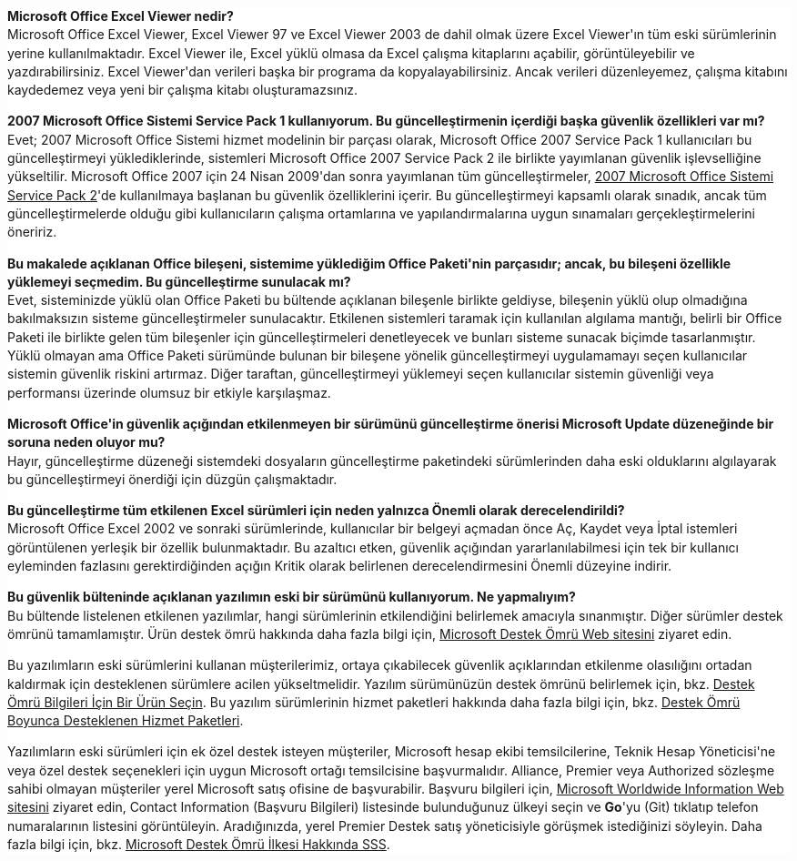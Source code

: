 **Microsoft Office Excel Viewer nedir?**  
Microsoft Office Excel Viewer, Excel Viewer 97 ve Excel Viewer 2003 de dahil olmak üzere Excel Viewer'ın tüm eski sürümlerinin yerine kullanılmaktadır. Excel Viewer ile, Excel yüklü olmasa da Excel çalışma kitaplarını açabilir, görüntüleyebilir ve yazdırabilirsiniz. Excel Viewer'dan verileri başka bir programa da kopyalayabilirsiniz. Ancak verileri düzenleyemez, çalışma kitabını kaydedemez veya yeni bir çalışma kitabı oluşturamazsınız.

**2007 Microsoft Office Sistemi Service Pack 1 kullanıyorum. Bu güncelleştirmenin içerdiği başka güvenlik özellikleri var mı?**  
Evet; 2007 Microsoft Office Sistemi hizmet modelinin bir parçası olarak, Microsoft Office 2007 Service Pack 1 kullanıcıları bu güncelleştirmeyi yüklediklerinde, sistemleri Microsoft Office 2007 Service Pack 2 ile birlikte yayımlanan güvenlik işlevselliğine yükseltilir. Microsoft Office 2007 için 24 Nisan 2009'dan sonra yayımlanan tüm güncelleştirmeler, [2007 Microsoft Office Sistemi Service Pack 2](http://www.microsoft.com/downloads/details.aspx?familyid=b444bf18-79ea-46c6-8a81-9db49b4ab6e5&displaylang=tr)'de kullanılmaya başlanan bu güvenlik özelliklerini içerir. Bu güncelleştirmeyi kapsamlı olarak sınadık, ancak tüm güncelleştirmelerde olduğu gibi kullanıcıların çalışma ortamlarına ve yapılandırmalarına uygun sınamaları gerçekleştirmelerini öneririz.

**Bu makalede açıklanan Office bileşeni, sistemime yüklediğim Office Paketi'nin parçasıdır; ancak, bu bileşeni özellikle yüklemeyi seçmedim. Bu güncelleştirme sunulacak mı?**  
Evet, sisteminizde yüklü olan Office Paketi bu bültende açıklanan bileşenle birlikte geldiyse, bileşenin yüklü olup olmadığına bakılmaksızın sisteme güncelleştirmeler sunulacaktır. Etkilenen sistemleri taramak için kullanılan algılama mantığı, belirli bir Office Paketi ile birlikte gelen tüm bileşenler için güncelleştirmeleri denetleyecek ve bunları sisteme sunacak biçimde tasarlanmıştır. Yüklü olmayan ama Office Paketi sürümünde bulunan bir bileşene yönelik güncelleştirmeyi uygulamamayı seçen kullanıcılar sistemin güvenlik riskini artırmaz. Diğer taraftan, güncelleştirmeyi yüklemeyi seçen kullanıcılar sistemin güvenliği veya performansı üzerinde olumsuz bir etkiyle karşılaşmaz.

**Microsoft Office'in güvenlik açığından etkilenmeyen bir sürümünü güncelleştirme önerisi Microsoft Update düzeneğinde bir soruna neden oluyor mu?**  
Hayır, güncelleştirme düzeneği sistemdeki dosyaların güncelleştirme paketindeki sürümlerinden daha eski olduklarını algılayarak bu güncelleştirmeyi önerdiği için düzgün çalışmaktadır.

**Bu güncelleştirme tüm etkilenen Excel sürümleri için neden yalnızca Önemli olarak derecelendirildi?**  
Microsoft Office Excel 2002 ve sonraki sürümlerinde, kullanıcılar bir belgeyi açmadan önce Aç, Kaydet veya İptal istemleri görüntülenen yerleşik bir özellik bulunmaktadır. Bu azaltıcı etken, güvenlik açığından yararlanılabilmesi için tek bir kullanıcı eyleminden fazlasını gerektirdiğinden açığın Kritik olarak belirlenen derecelendirmesini Önemli düzeyine indirir.

**Bu güvenlik bülteninde açıklanan yazılımın eski bir sürümünü kullanıyorum. Ne yapmalıyım?**  
Bu bültende listelenen etkilenen yazılımlar, hangi sürümlerinin etkilendiğini belirlemek amacıyla sınanmıştır. Diğer sürümler destek ömrünü tamamlamıştır. Ürün destek ömrü hakkında daha fazla bilgi için, [Microsoft Destek Ömrü Web sitesini](http://go.microsoft.com/fwlink/?linkid=21742) ziyaret edin.

Bu yazılımların eski sürümlerini kullanan müşterilerimiz, ortaya çıkabilecek güvenlik açıklarından etkilenme olasılığını ortadan kaldırmak için desteklenen sürümlere acilen yükseltmelidir. Yazılım sürümünüzün destek ömrünü belirlemek için, bkz. [Destek Ömrü Bilgileri İçin Bir Ürün Seçin](http://go.microsoft.com/fwlink/?linkid=169555). Bu yazılım sürümlerinin hizmet paketleri hakkında daha fazla bilgi için, bkz. [Destek Ömrü Boyunca Desteklenen Hizmet Paketleri](http://go.microsoft.com/fwlink/?linkid=89213).

Yazılımların eski sürümleri için ek özel destek isteyen müşteriler, Microsoft hesap ekibi temsilcilerine, Teknik Hesap Yöneticisi'ne veya özel destek seçenekleri için uygun Microsoft ortağı temsilcisine başvurmalıdır. Alliance, Premier veya Authorized sözleşme sahibi olmayan müşteriler yerel Microsoft satış ofisine de başvurabilir. Başvuru bilgileri için, [Microsoft Worldwide Information Web sitesini](http://go.microsoft.com/fwlink/?linkid=33329) ziyaret edin, Contact Information (Başvuru Bilgileri) listesinde bulunduğunuz ülkeyi seçin ve **Go**'yu (Git) tıklatıp telefon numaralarının listesini görüntüleyin. Aradığınızda, yerel Premier Destek satış yöneticisiyle görüşmek istediğinizi söyleyin. Daha fazla bilgi için, bkz. [Microsoft Destek Ömrü İlkesi Hakkında SSS](http://go.microsoft.com/fwlink/?linkid=169557).
